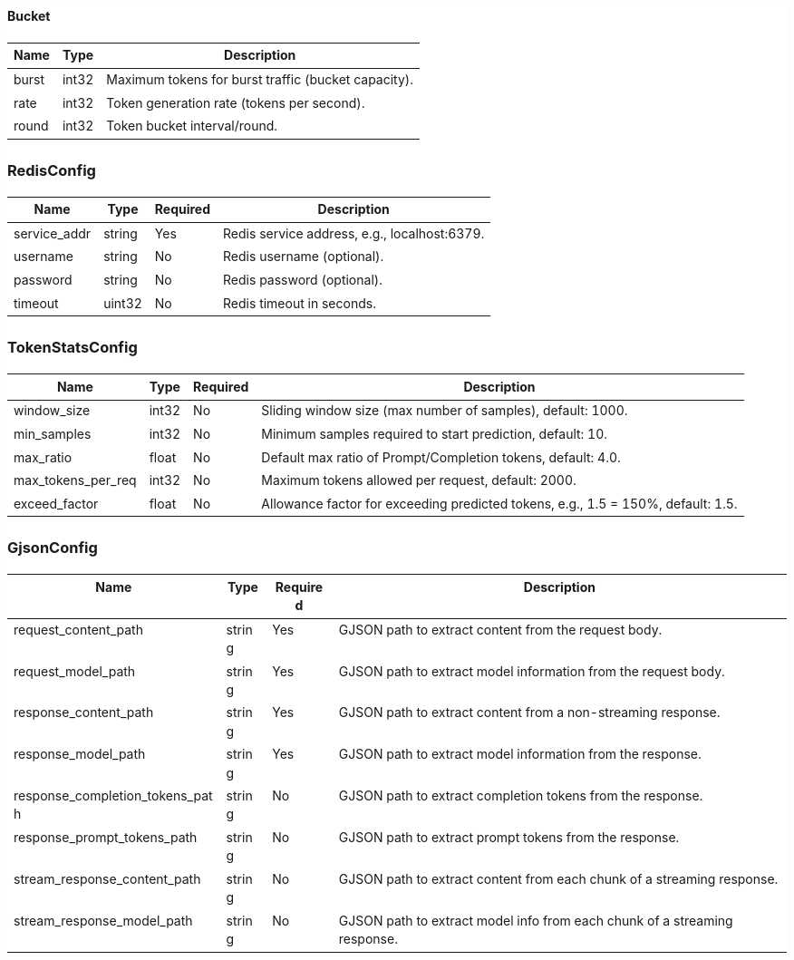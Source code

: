 #### Bucket

| Name  | Type   | Description |
|-------|--------|-------------|
| burst | int32  | Maximum tokens for burst traffic (bucket capacity). |
| rate  | int32  | Token generation rate (tokens per second). |
| round | int32  | Token bucket interval/round. |

### RedisConfig

| Name         | Type   | Required | Description |
|--------------|--------|----------|-------------|
| service_addr | string | Yes      | Redis service address, e.g., localhost:6379. |
| username     | string | No       | Redis username (optional). |
| password     | string | No       | Redis password (optional). |
| timeout      | uint32 | No       | Redis timeout in seconds. |

### TokenStatsConfig

| Name               | Type   | Required | Description |
|-------------------|--------|----------|-------------|
| window_size        | int32  | No       | Sliding window size (max number of samples), default: 1000. |
| min_samples        | int32  | No       | Minimum samples required to start prediction, default: 10. |
| max_ratio          | float  | No       | Default max ratio of Prompt/Completion tokens, default: 4.0. |
| max_tokens_per_req | int32  | No       | Maximum tokens allowed per request, default: 2000. |
| exceed_factor      | float  | No       | Allowance factor for exceeding predicted tokens, e.g., 1.5 = 150%, default: 1.5. |

### GjsonConfig

| Name                          | Type   | Required | Description |
|-------------------------------|--------|----------|-------------|
| request_content_path           | string | Yes      | GJSON path to extract content from the request body. |
| request_model_path             | string | Yes      | GJSON path to extract model information from the request body. |
| response_content_path          | string | Yes      | GJSON path to extract content from a non-streaming response. |
| response_model_path            | string | Yes      | GJSON path to extract model information from the response. |
| response_completion_tokens_path| string | No       | GJSON path to extract completion tokens from the response. |
| response_prompt_tokens_path    | string | No       | GJSON path to extract prompt tokens from the response. |
| stream_response_content_path   | string | No       | GJSON path to extract content from each chunk of a streaming response. |
| stream_response_model_path     | string | No       | GJSON path to extract model info from each chunk of a streaming response. |
